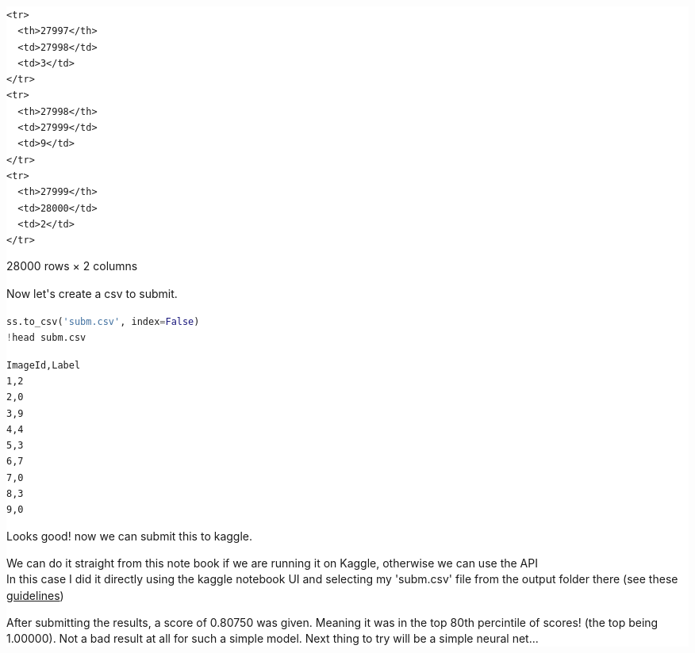     <tr>
      <th>27997</th>
      <td>27998</td>
      <td>3</td>
    </tr>
    <tr>
      <th>27998</th>
      <td>27999</td>
      <td>9</td>
    </tr>
    <tr>
      <th>27999</th>
      <td>28000</td>
      <td>2</td>
    </tr>
  </tbody>
</table>
<p>28000 rows × 2 columns</p>
</div>



Now let's create a csv to submit.


```python
ss.to_csv('subm.csv', index=False)
!head subm.csv
```

    ImageId,Label
    1,2
    2,0
    3,9
    4,4
    5,3
    6,7
    7,0
    8,3
    9,0


Looks good! now we can submit this to kaggle.  

We can do it straight from this note book if we are running it on Kaggle, otherwise we can use the API  
In this case I did it directly using the kaggle notebook UI and selecting my 'subm.csv' file from the output folder there (see these [guidelines](https://www.kaggle.com/code/ryanholbrook/create-your-first-submission?scriptVersionId=46745751&cellId=49))

After submitting the results, a score of 0.80750 was given. Meaning it was in the top 80th percintile of scores! (the top being 1.00000). Not a bad result at all for such a simple model. Next thing to try will be a simple neural net...
